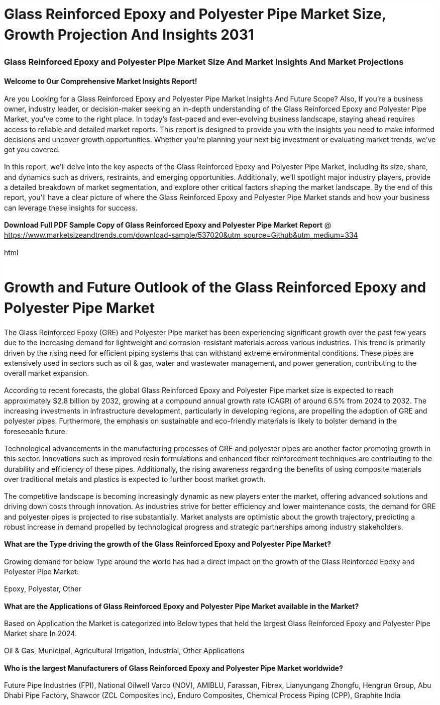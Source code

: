 <h1> Glass Reinforced Epoxy and Polyester Pipe Market Size, Growth Projection And Insights 2031</h1><div class="" data-test-id=""><h3><span class="">Glass Reinforced Epoxy and Polyester Pipe Market Size And Market Insights And Market Projections</span></h3></div><div class="" data-test-id=""><p><strong>Welcome to Our Comprehensive Market Insights Report!</strong></p><p>Are you Looking for a Glass Reinforced Epoxy and Polyester Pipe Market Insights And Future Scope? Also, If you&rsquo;re a business owner, industry leader, or decision-maker seeking an in-depth understanding of the Glass Reinforced Epoxy and Polyester Pipe Market, you&rsquo;ve come to the right place. In today&rsquo;s fast-paced and ever-evolving business landscape, staying ahead requires access to reliable and detailed market reports. This report is designed to provide you with the insights you need to make informed decisions and uncover growth opportunities. Whether you&rsquo;re planning your next big investment or evaluating market trends, we&rsquo;ve got you covered.</p><p>In this report, we&rsquo;ll delve into the key aspects of the Glass Reinforced Epoxy and Polyester Pipe Market, including its size, share, and dynamics such as drivers, restraints, and emerging opportunities. Additionally, we&rsquo;ll spotlight major industry players, provide a detailed breakdown of market segmentation, and explore other critical factors shaping the market landscape. By the end of this report, you&rsquo;ll have a clear picture of where the Glass Reinforced Epoxy and Polyester Pipe Market stands and how your business can leverage these insights for success.</p><p><strong>Download Full PDF Sample Copy of Glass Reinforced Epoxy and Polyester Pipe Market Report</strong> @ <a href="https://www.marketsizeandtrends.com/download-sample/537020&utm_source=Github&utm_medium=334" target="_blank">https://www.marketsizeandtrends.com/download-sample/537020&utm_source=Github&utm_medium=334</a></p></div><div class="" data-test-id=""><p><span class="">html<!DOCTYPE html><html lang="en"><head> <meta charset="UTF-8"> <meta name="viewport" content="width=device-width, initial-scale=1.0"> <title>Glass Reinforced Epoxy and Polyester Pipe Market Outlook</title></head><body> <h1>Growth and Future Outlook of the Glass Reinforced Epoxy and Polyester Pipe Market</h1> <p>The Glass Reinforced Epoxy (GRE) and Polyester Pipe market has been experiencing significant growth over the past few years due to the increasing demand for lightweight and corrosion-resistant materials across various industries. This trend is primarily driven by the rising need for efficient piping systems that can withstand extreme environmental conditions. These pipes are extensively used in sectors such as oil & gas, water and wastewater management, and power generation, contributing to the overall market expansion.</p> <p>According to recent forecasts, the global Glass Reinforced Epoxy and Polyester Pipe market size is expected to reach approximately $2.8 billion by 2032, growing at a compound annual growth rate (CAGR) of around 6.5% from 2024 to 2032. The increasing investments in infrastructure development, particularly in developing regions, are propelling the adoption of GRE and polyester pipes. Furthermore, the emphasis on sustainable and eco-friendly materials is likely to bolster demand in the foreseeable future.</p> <p><strong></strong></p> <p>Technological advancements in the manufacturing processes of GRE and polyester pipes are another factor promoting growth in this sector. Innovations such as improved resin formulations and enhanced fiber reinforcement techniques are contributing to the durability and efficiency of these pipes. Additionally, the rising awareness regarding the benefits of using composite materials over traditional metals and plastics is expected to further boost market growth.</p> <p>The competitive landscape is becoming increasingly dynamic as new players enter the market, offering advanced solutions and driving down costs through innovation. As industries strive for better efficiency and lower maintenance costs, the demand for GRE and polyester pipes is projected to rise substantially. Market analysts are optimistic about the growth trajectory, predicting a robust increase in demand propelled by technological progress and strategic partnerships among industry stakeholders.</p></body></html></span></p><p><strong><span class="">What are the&nbsp;Type driving the growth of the Glass Reinforced Epoxy and Polyester Pipe Market?</span></strong></p></div><div class="" data-test-id=""><p><span class="">Growing demand for below Type around the world has had a direct impact on the growth of the Glass Reinforced Epoxy and Polyester Pipe Market:</span></p></div><div class="" data-test-id=""><p>Epoxy, Polyester, Other</p><p><span class=""><strong>What are the&nbsp;Applications&nbsp;of Glass Reinforced Epoxy and Polyester Pipe Market available in the Market?</strong></span></p></div><div class="" data-test-id=""><p><span class="">Based on Application the Market is categorized into Below types that held the largest Glass Reinforced Epoxy and Polyester Pipe Market share In 2024.</span></p></div><div class="" data-test-id=""><p><span class="">Oil & Gas, Municipal, Agricultural Irrigation, Industrial, Other Applications</span></p><p><span class=""><strong>Who is the largest Manufacturers of Glass Reinforced Epoxy and Polyester Pipe Market worldwide?</strong></span></p></div><div class="" data-test-id=""><p><span class="">Future Pipe Industries (FPI), National Oilwell Varco (NOV), AMIBLU, Farassan, Fibrex, Lianyungang Zhongfu, Hengrun Group, Abu Dhabi Pipe Factory, Shawcor (ZCL Composites Inc), Enduro Composites, Chemical Process Piping (CPP), Graphite India